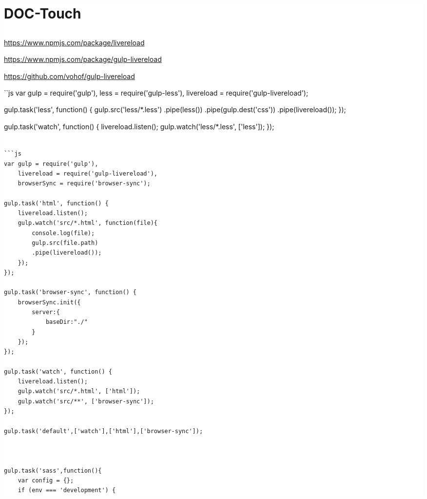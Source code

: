 # DOC-Touch 


##

https://www.npmjs.com/package/livereload

https://www.npmjs.com/package/gulp-livereload

https://github.com/vohof/gulp-livereload



``js
var gulp = require('gulp'),
    less = require('gulp-less'),
    livereload = require('gulp-livereload');
 
gulp.task('less', function() {
  gulp.src('less/*.less')
    .pipe(less())
    .pipe(gulp.dest('css'))
    .pipe(livereload());
});
 
gulp.task('watch', function() {
  livereload.listen();
  gulp.watch('less/*.less', ['less']);
});

``` 

```js
var gulp = require('gulp'),
    livereload = require('gulp-livereload'),
	browserSync = require('browser-sync');

gulp.task('html', function() {
    livereload.listen();
    gulp.watch('src/*.html', function(file){
        console.log(file);
        gulp.src(file.path)
        .pipe(livereload());
    });
});

gulp.task('browser-sync', function() {
    browserSync.init({
		server:{
			baseDir:"./"
		}
	});
});

gulp.task('watch', function() {
	livereload.listen();
	gulp.watch('src/*.html', ['html']);
	gulp.watch('src/**', ['browser-sync']);
});

gulp.task('default',['watch'],['html'],['browser-sync']);



gulp.task('sass',function(){
    var config = {};
    if (env === 'development') {
```